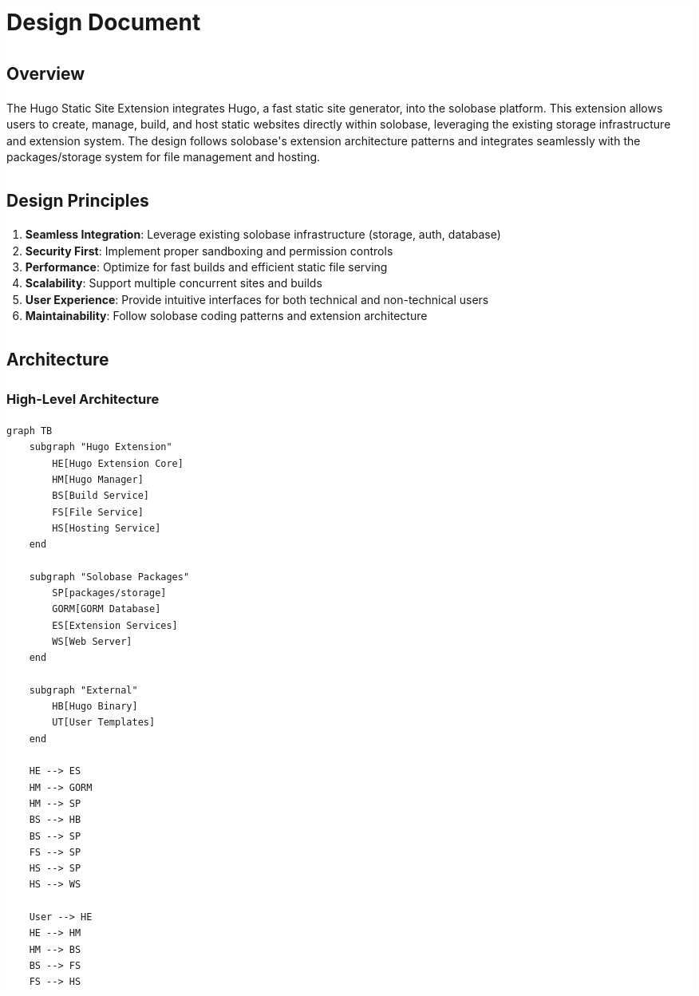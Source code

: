 # Design Document

## Overview

The Hugo Static Site Extension integrates Hugo, a fast static site generator, into the solobase platform. This extension allows users to create, manage, build, and host static websites directly within solobase, leveraging the existing storage infrastructure and extension system. The design follows solobase's extension architecture patterns and integrates seamlessly with the packages/storage system for file management and hosting.

## Design Principles

1. **Seamless Integration**: Leverage existing solobase infrastructure (storage, auth, database)
2. **Security First**: Implement proper sandboxing and permission controls
3. **Performance**: Optimize for fast builds and efficient static file serving
4. **Scalability**: Support multiple concurrent sites and builds
5. **User Experience**: Provide intuitive interfaces for both technical and non-technical users
6. **Maintainability**: Follow solobase coding patterns and extension architecture

## Architecture

### High-Level Architecture

```mermaid
graph TB
    subgraph "Hugo Extension"
        HE[Hugo Extension Core]
        HM[Hugo Manager]
        BS[Build Service]
        FS[File Service]
        HS[Hosting Service]
    end
    
    subgraph "Solobase Packages"
        SP[packages/storage]
        GORM[GORM Database]
        ES[Extension Services]
        WS[Web Server]
    end
    
    subgraph "External"
        HB[Hugo Binary]
        UT[User Templates]
    end
    
    HE --> ES
    HM --> GORM
    HM --> SP
    BS --> HB
    BS --> SP
    FS --> SP
    HS --> SP
    HS --> WS
    
    User --> HE
    HE --> HM
    HM --> BS
    BS --> FS
    FS --> HS
```

